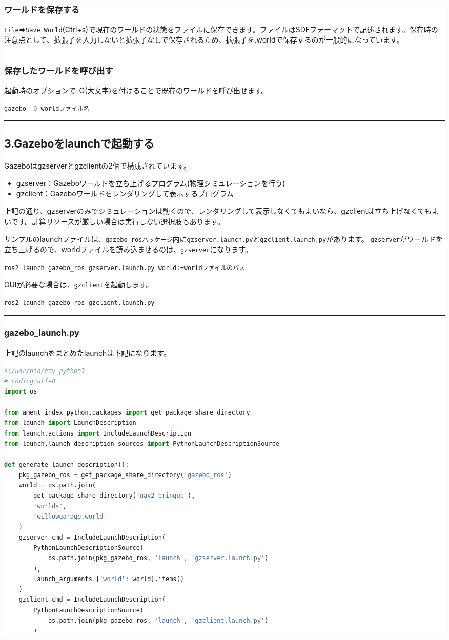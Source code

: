 
### ワールドを保存する
`File`⇒`Save World`(Ctrl+s)で現在のワールドの状態をファイルに保存できます。ファイルはSDFフォーマットで記述されます。保存時の注意点として、拡張子を入力しないと拡張子なしで保存されるため、拡張子を.worldで保存するのが一般的になっています。

---

### 保存したワールドを呼び出す
起動時のオプションで-O(大文字)を付けることで既存のワールドを呼び出せます。
```sh
gazebo -O worldファイル名
```

---

## 3.Gazeboをlaunchで起動する
Gazeboはgzserverとgzclientの2個で構成されています。

- gzserver：Gazeboワールドを立ち上げるプログラム(物理シミュレーションを行う)
- gzclient：Gazeboワールドをレンダリングして表示するプログラム

上記の通り、gzserverのみでシミュレーションは動くので、レンダリングして表示しなくてもよいなら、gzclientは立ち上げなくてもよいです。計算リソースが厳しい場合は実行しない選択肢もあります。

サンプルのlaunchファイルは、`gazebo_rosパッケージ`内に`gzserver.launch.py`と`gzclient.launch.py`があります。
`gzserver`がワールドを立ち上げるので、worldファイルを読み込ませるのは、`gzserver`になります。
```sh
ros2 launch gazebo_ros gzserver.launch.py world:=worldファイルのパス
```

GUIが必要な場合は、`gzclient`を起動します。
```sh
ros2 launch gazebo_ros gzclient.launch.py
```

---

### gazebo_launch.py
上記のlaunchをまとめたlaunchは下記になります。
```python
#!/usr/bin/env python3
# coding:utf-8
import os

from ament_index_python.packages import get_package_share_directory
from launch import LaunchDescription
from launch.actions import IncludeLaunchDescription
from launch.launch_description_sources import PythonLaunchDescriptionSource

def generate_launch_description():
    pkg_gazebo_ros = get_package_share_directory('gazebo_ros')
    world = os.path.join(
        get_package_share_directory('nav2_bringup'),
        'worlds',
        'willowgarage.world'
    )
    gzserver_cmd = IncludeLaunchDescription(
        PythonLaunchDescriptionSource(
            os.path.join(pkg_gazebo_ros, 'launch', 'gzserver.launch.py')
        ),
        launch_arguments={'world': world}.items()
    )
    gzclient_cmd = IncludeLaunchDescription(
        PythonLaunchDescriptionSource(
            os.path.join(pkg_gazebo_ros, 'launch', 'gzclient.launch.py')
        )
```